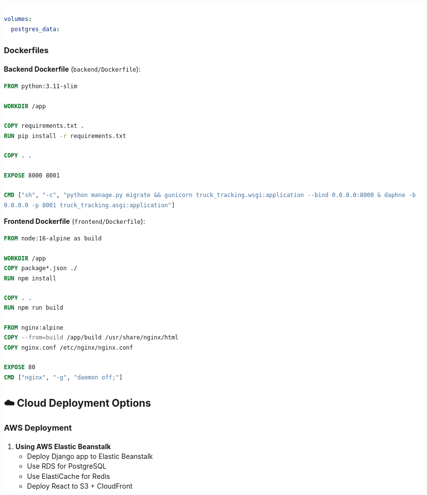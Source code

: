 ```yaml

volumes:
  postgres_data:
```

### Dockerfiles

**Backend Dockerfile** (`backend/Dockerfile`):
```dockerfile
FROM python:3.11-slim

WORKDIR /app

COPY requirements.txt .
RUN pip install -r requirements.txt

COPY . .

EXPOSE 8000 8001

CMD ["sh", "-c", "python manage.py migrate && gunicorn truck_tracking.wsgi:application --bind 0.0.0.0:8000 & daphne -b 0.0.0.0 -p 8001 truck_tracking.asgi:application"]
```

**Frontend Dockerfile** (`frontend/Dockerfile`):
```dockerfile
FROM node:16-alpine as build

WORKDIR /app
COPY package*.json ./
RUN npm install

COPY . .
RUN npm run build

FROM nginx:alpine
COPY --from=build /app/build /usr/share/nginx/html
COPY nginx.conf /etc/nginx/nginx.conf

EXPOSE 80
CMD ["nginx", "-g", "daemon off;"]
```

## ☁️ Cloud Deployment Options

### AWS Deployment

1. **Using AWS Elastic Beanstalk**
   - Deploy Django app to Elastic Beanstalk
   - Use RDS for PostgreSQL
   - Use ElastiCache for Redis
   - Deploy React to S3 + CloudFront
